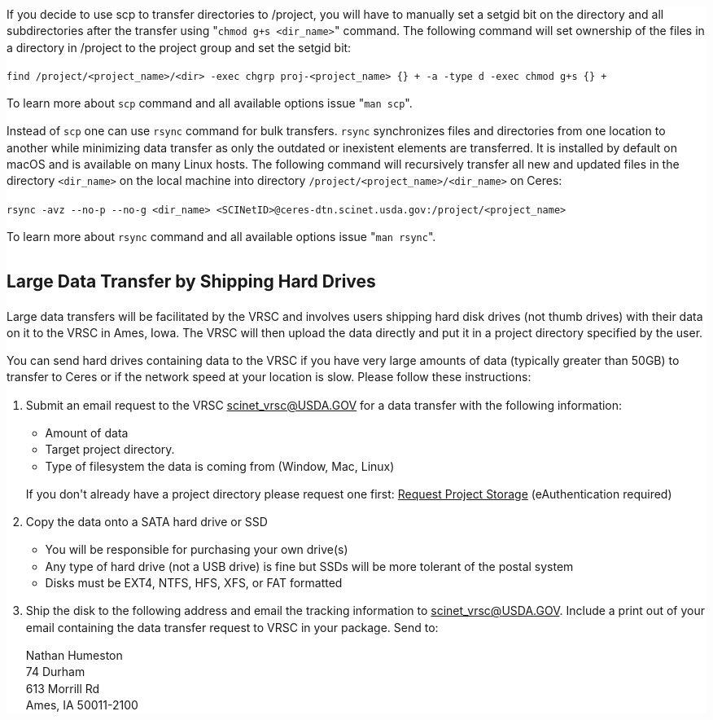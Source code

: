 If you decide to use scp to transfer directories to /project, you will have to manually set a setgid bit on the directory and all subdirectories after the transfer using "`chmod g+s <dir_name>`" command. The following command will set ownership of the files in a directory in /project to the project group and set the setgid bit:
```
find /project/<project_name>/<dir> -exec chgrp proj-<project_name> {} + -a -type d -exec chmod g+s {} + 
```
To learn more about `scp` command and all available options issue "`man scp`".

Instead of `scp` one can use `rsync` command for bulk transfers. `rsync` synchronizes files and directories from one location to another while minimizing data transfer as only the outdated or inexistent elements are transferred. It is installed by default on macOS and is available on many Linux hosts. The following command will recursively transfer all new and updated files in the directory `<dir_name>` on the local machine into directory `/project/<project_name>/<dir_name>` on Ceres:
```
rsync -avz --no-p --no-g <dir_name> <SCINetID>@ceres-dtn.scinet.usda.gov:/project/<project_name>
```
To learn more about `rsync` command and all available options issue "`man rsync`".

## Large Data Transfer by Shipping Hard Drives

Large data transfers will be facilitated by the VRSC and involves users shipping hard disk drives (not thumb drives) with their data on it to the VRSC in Ames, Iowa.  The VRSC will then upload the data directly and put it in a project directory specified by the user.  

You can send hard drives containing data to the VRSC if you have very large amounts of data (typically greater than 50GB) to transfer to Ceres or if the network speed at your location is slow. Please follow these instructions:

1. Submit an email request to the VRSC [scinet_vrsc@USDA.GOV](mailto:scinet_vrsc@USDA.GOV?subject=large%20data%20transfer%20request) for a data transfer with the following information:

   * Amount of data
   * Target project directory.
   * Type of filesystem the data is coming from (Window, Mac, Linux)

   If you don't already have a project directory please request one first: [Request Project Storage](https://forms.office.com/g/wD9rYarVyn) (eAuthentication required)

2. Copy the data onto a SATA hard drive or SSD

   * You will be responsible for purchasing your own drive(s)
   * Any type of hard drive (not a USB drive) is fine but SSDs will be more tolerant of the postal system
   * Disks must be EXT4, NTFS, HFS, XFS, or FAT formatted

3. Ship the disk to the following address and email the tracking information to scinet_vrsc@USDA.GOV. Include a print out of your email containing the data transfer request to VRSC in your package. Send to:

   Nathan Humeston<br>
   74 Durham<br>
   613 Morrill Rd<br>
   Ames, IA 50011-2100  

